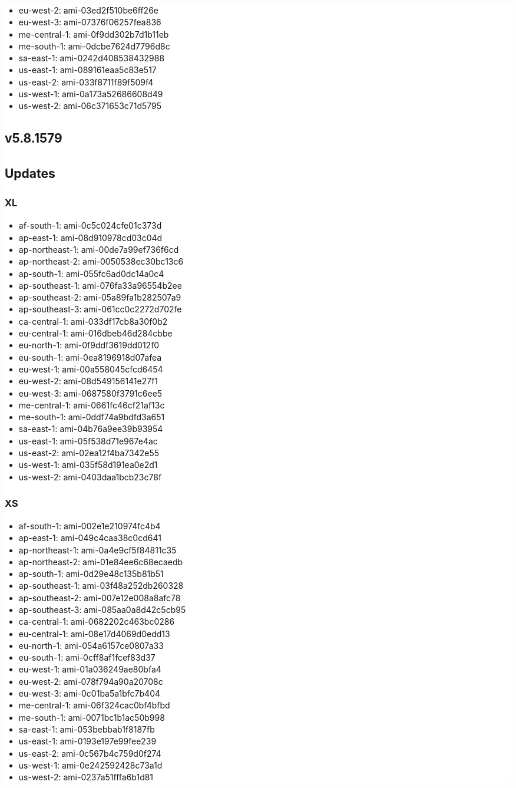 - eu-west-2: ami-03ed2f510be6ff26e
- eu-west-3: ami-07376f06257fea836
- me-central-1: ami-0f9dd302b7d1b11eb
- me-south-1: ami-0dcbe7624d7796d8c
- sa-east-1: ami-0242d408538432988
- us-east-1: ami-089161eaa5c83e517
- us-east-2: ami-033f8711f89f509f4
- us-west-1: ami-0a173a52686608d49
- us-west-2: ami-06c371653c71d5795

## v5.8.1579

 ## Updates 

### XL
- af-south-1: ami-0c5c024cfe01c373d
- ap-east-1: ami-08d910978cd03c04d
- ap-northeast-1: ami-00de7a99ef736f6cd
- ap-northeast-2: ami-0050538ec30bc13c6
- ap-south-1: ami-055fc6ad0dc14a0c4
- ap-southeast-1: ami-076fa33a96554b2ee
- ap-southeast-2: ami-05a89fa1b282507a9
- ap-southeast-3: ami-061cc0c2272d702fe
- ca-central-1: ami-033df17cb8a30f0b2
- eu-central-1: ami-016dbeb46d284cbbe
- eu-north-1: ami-0f9ddf3619dd012f0
- eu-south-1: ami-0ea8196918d07afea
- eu-west-1: ami-00a558045cfcd6454
- eu-west-2: ami-08d549156141e27f1
- eu-west-3: ami-0687580f3791c6ee5
- me-central-1: ami-0661fc46cf21af13c
- me-south-1: ami-0ddf74a9bdfd3a651
- sa-east-1: ami-04b76a9ee39b93954
- us-east-1: ami-05f538d71e967e4ac
- us-east-2: ami-02ea12f4ba7342e55
- us-west-1: ami-035f58d191ea0e2d1
- us-west-2: ami-0403daa1bcb23c78f

### XS
- af-south-1: ami-002e1e210974fc4b4
- ap-east-1: ami-049c4caa38c0cd641
- ap-northeast-1: ami-0a4e9cf5f84811c35
- ap-northeast-2: ami-01e84ee6c68ecaedb
- ap-south-1: ami-0d29e48c135b81b51
- ap-southeast-1: ami-03f48a252db260328
- ap-southeast-2: ami-007e12e008a8afc78
- ap-southeast-3: ami-085aa0a8d42c5cb95
- ca-central-1: ami-0682202c463bc0286
- eu-central-1: ami-08e17d4069d0edd13
- eu-north-1: ami-054a6157ce0807a33
- eu-south-1: ami-0cff8af1fcef83d37
- eu-west-1: ami-01a036249ae80bfa4
- eu-west-2: ami-078f794a90a20708c
- eu-west-3: ami-0c01ba5a1bfc7b404
- me-central-1: ami-06f324cac0bf4bfbd
- me-south-1: ami-0071bc1b1ac50b998
- sa-east-1: ami-053bebbab1f8187fb
- us-east-1: ami-0193e197e99fee239
- us-east-2: ami-0c567b4c759d0f274
- us-west-1: ami-0e242592428c73a1d
- us-west-2: ami-0237a51fffa6b1d81
